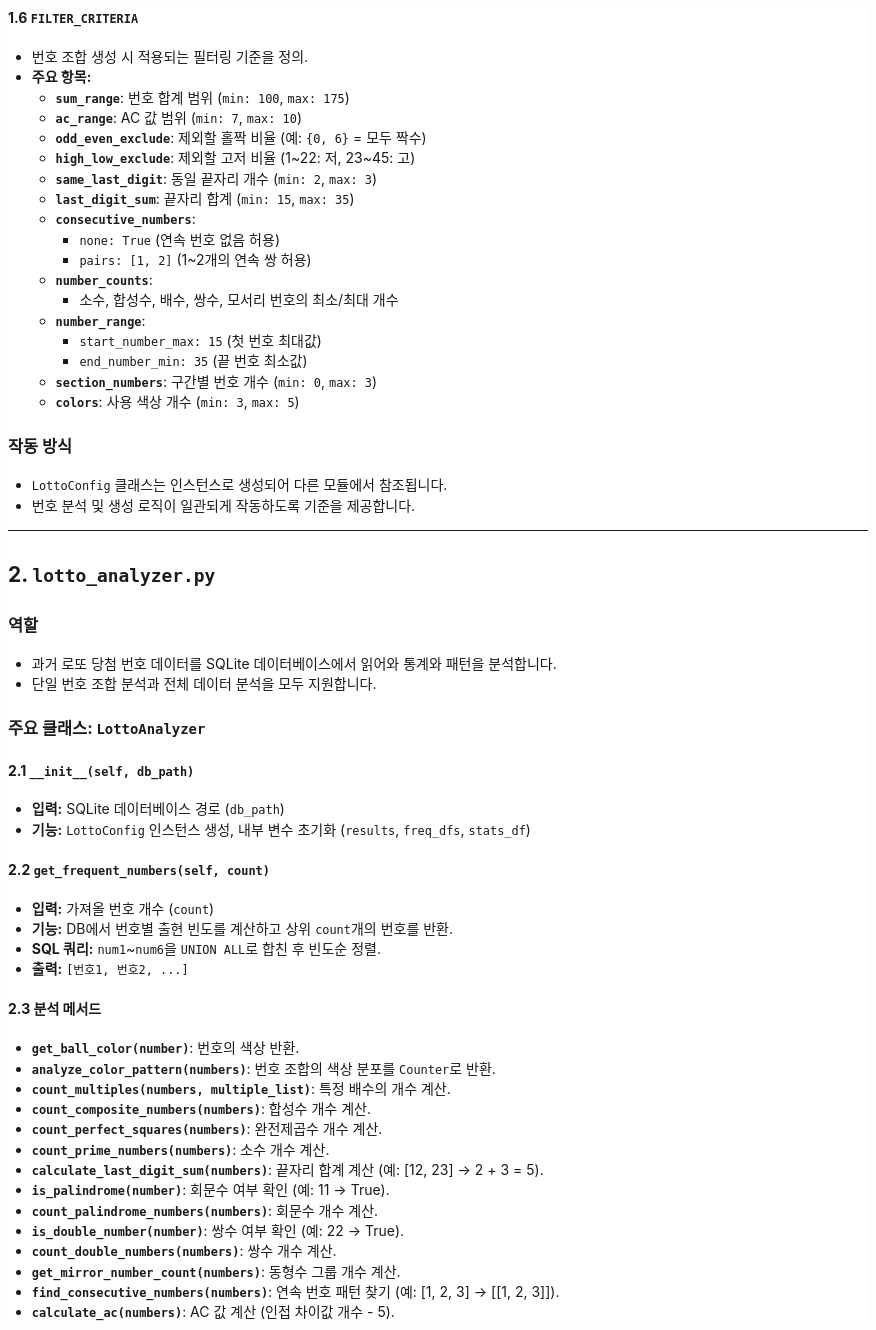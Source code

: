 #### 1.6 `FILTER_CRITERIA`
- 번호 조합 생성 시 적용되는 필터링 기준을 정의.
- **주요 항목:**
  - **`sum_range`**: 번호 합계 범위 (`min: 100`, `max: 175`)
  - **`ac_range`**: AC 값 범위 (`min: 7`, `max: 10`)
  - **`odd_even_exclude`**: 제외할 홀짝 비율 (예: `{0, 6}` = 모두 짝수)
  - **`high_low_exclude`**: 제외할 고저 비율 (1~22: 저, 23~45: 고)
  - **`same_last_digit`**: 동일 끝자리 개수 (`min: 2`, `max: 3`)
  - **`last_digit_sum`**: 끝자리 합계 (`min: 15`, `max: 35`)
  - **`consecutive_numbers`**:
    - `none: True` (연속 번호 없음 허용)
    - `pairs: [1, 2]` (1~2개의 연속 쌍 허용)
  - **`number_counts`**:
    - 소수, 합성수, 배수, 쌍수, 모서리 번호의 최소/최대 개수
  - **`number_range`**:
    - `start_number_max: 15` (첫 번호 최대값)
    - `end_number_min: 35` (끝 번호 최소값)
  - **`section_numbers`**: 구간별 번호 개수 (`min: 0`, `max: 3`)
  - **`colors`**: 사용 색상 개수 (`min: 3`, `max: 5`)

### 작동 방식
- `LottoConfig` 클래스는 인스턴스로 생성되어 다른 모듈에서 참조됩니다.
- 번호 분석 및 생성 로직이 일관되게 작동하도록 기준을 제공합니다.

---

## 2. `lotto_analyzer.py`

### 역할
- 과거 로또 당첨 번호 데이터를 SQLite 데이터베이스에서 읽어와 통계와 패턴을 분석합니다.
- 단일 번호 조합 분석과 전체 데이터 분석을 모두 지원합니다.

### 주요 클래스: `LottoAnalyzer`

#### 2.1 `__init__(self, db_path)`
- **입력:** SQLite 데이터베이스 경로 (`db_path`)
- **기능:** `LottoConfig` 인스턴스 생성, 내부 변수 초기화 (`results`, `freq_dfs`, `stats_df`)

#### 2.2 `get_frequent_numbers(self, count)`
- **입력:** 가져올 번호 개수 (`count`)
- **기능:** DB에서 번호별 출현 빈도를 계산하고 상위 `count`개의 번호를 반환.
- **SQL 쿼리:** `num1`~`num6`을 `UNION ALL`로 합친 후 빈도순 정렬.
- **출력:** `[번호1, 번호2, ...]`

#### 2.3 분석 메서드
- **`get_ball_color(number)`**: 번호의 색상 반환.
- **`analyze_color_pattern(numbers)`**: 번호 조합의 색상 분포를 `Counter`로 반환.
- **`count_multiples(numbers, multiple_list)`**: 특정 배수의 개수 계산.
- **`count_composite_numbers(numbers)`**: 합성수 개수 계산.
- **`count_perfect_squares(numbers)`**: 완전제곱수 개수 계산.
- **`count_prime_numbers(numbers)`**: 소수 개수 계산.
- **`calculate_last_digit_sum(numbers)`**: 끝자리 합계 계산 (예: [12, 23] → 2 + 3 = 5).
- **`is_palindrome(number)`**: 회문수 여부 확인 (예: 11 → True).
- **`count_palindrome_numbers(numbers)`**: 회문수 개수 계산.
- **`is_double_number(number)`**: 쌍수 여부 확인 (예: 22 → True).
- **`count_double_numbers(numbers)`**: 쌍수 개수 계산.
- **`get_mirror_number_count(numbers)`**: 동형수 그룹 개수 계산.
- **`find_consecutive_numbers(numbers)`**: 연속 번호 패턴 찾기 (예: [1, 2, 3] → [[1, 2, 3]]).
- **`calculate_ac(numbers)`**: AC 값 계산 (인접 차이값 개수 - 5).
